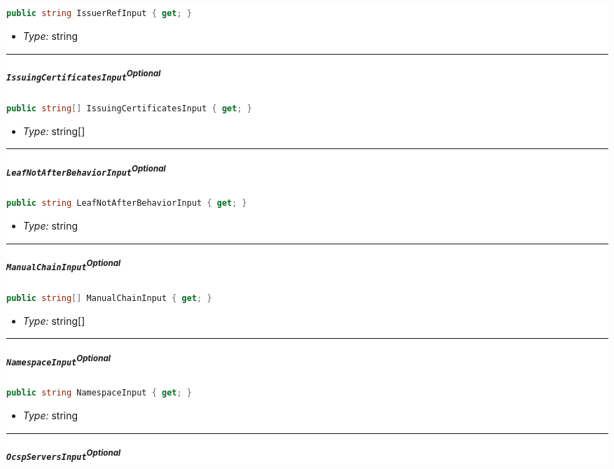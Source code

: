 ```csharp
public string IssuerRefInput { get; }
```

- *Type:* string

---

##### `IssuingCertificatesInput`<sup>Optional</sup> <a name="IssuingCertificatesInput" id="@cdktf/provider-vault.pkiSecretBackendIssuer.PkiSecretBackendIssuer.property.issuingCertificatesInput"></a>

```csharp
public string[] IssuingCertificatesInput { get; }
```

- *Type:* string[]

---

##### `LeafNotAfterBehaviorInput`<sup>Optional</sup> <a name="LeafNotAfterBehaviorInput" id="@cdktf/provider-vault.pkiSecretBackendIssuer.PkiSecretBackendIssuer.property.leafNotAfterBehaviorInput"></a>

```csharp
public string LeafNotAfterBehaviorInput { get; }
```

- *Type:* string

---

##### `ManualChainInput`<sup>Optional</sup> <a name="ManualChainInput" id="@cdktf/provider-vault.pkiSecretBackendIssuer.PkiSecretBackendIssuer.property.manualChainInput"></a>

```csharp
public string[] ManualChainInput { get; }
```

- *Type:* string[]

---

##### `NamespaceInput`<sup>Optional</sup> <a name="NamespaceInput" id="@cdktf/provider-vault.pkiSecretBackendIssuer.PkiSecretBackendIssuer.property.namespaceInput"></a>

```csharp
public string NamespaceInput { get; }
```

- *Type:* string

---

##### `OcspServersInput`<sup>Optional</sup> <a name="OcspServersInput" id="@cdktf/provider-vault.pkiSecretBackendIssuer.PkiSecretBackendIssuer.property.ocspServersInput"></a>
